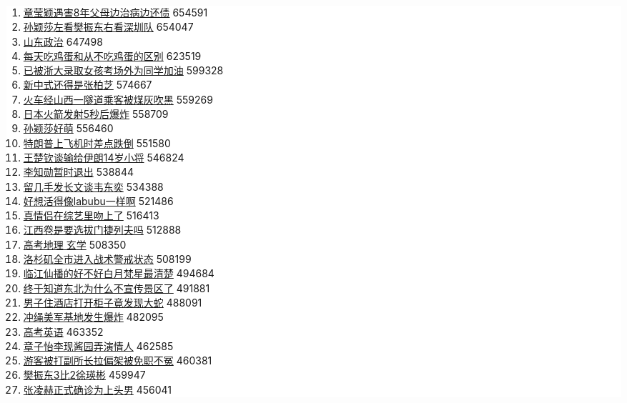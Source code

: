 1. [章莹颖遇害8年父母边治病边还债](https://s.weibo.com/weibo?q=%23%E7%AB%A0%E8%8E%B9%E9%A2%96%E9%81%87%E5%AE%B38%E5%B9%B4%E7%88%B6%E6%AF%8D%E8%BE%B9%E6%B2%BB%E7%97%85%E8%BE%B9%E8%BF%98%E5%80%BA%23&t=31&band_rank=12&Refer=top) 654591
1. [孙颖莎左看樊振东右看深圳队](https://s.weibo.com/weibo?q=%23%E5%AD%99%E9%A2%96%E8%8E%8E%E5%B7%A6%E7%9C%8B%E6%A8%8A%E6%8C%AF%E4%B8%9C%E5%8F%B3%E7%9C%8B%E6%B7%B1%E5%9C%B3%E9%98%9F%23&t=31&band_rank=7&Refer=top) 654047
1. [山东政治](https://s.weibo.com/weibo?q=%E5%B1%B1%E4%B8%9C%E6%94%BF%E6%B2%BB&t=31&band_rank=7&Refer=top) 647498
1. [每天吃鸡蛋和从不吃鸡蛋的区别](https://s.weibo.com/weibo?q=%E6%AF%8F%E5%A4%A9%E5%90%83%E9%B8%A1%E8%9B%8B%E5%92%8C%E4%BB%8E%E4%B8%8D%E5%90%83%E9%B8%A1%E8%9B%8B%E7%9A%84%E5%8C%BA%E5%88%AB&t=31&band_rank=27&Refer=top) 623519
1. [已被浙大录取女孩考场外为同学加油](https://s.weibo.com/weibo?q=%23%E5%B7%B2%E8%A2%AB%E6%B5%99%E5%A4%A7%E5%BD%95%E5%8F%96%E5%A5%B3%E5%AD%A9%E8%80%83%E5%9C%BA%E5%A4%96%E4%B8%BA%E5%90%8C%E5%AD%A6%E5%8A%A0%E6%B2%B9%23&t=31&band_rank=38&Refer=top) 599328
1. [新中式还得是张柏芝](https://s.weibo.com/weibo?q=%E6%96%B0%E4%B8%AD%E5%BC%8F%E8%BF%98%E5%BE%97%E6%98%AF%E5%BC%A0%E6%9F%8F%E8%8A%9D&t=31&band_rank=17&Refer=top) 574667
1. [火车经山西一隧道乘客被煤灰吹黑](https://s.weibo.com/weibo?q=%23%E7%81%AB%E8%BD%A6%E7%BB%8F%E5%B1%B1%E8%A5%BF%E4%B8%80%E9%9A%A7%E9%81%93%E4%B9%98%E5%AE%A2%E8%A2%AB%E7%85%A4%E7%81%B0%E5%90%B9%E9%BB%91%23&t=31&band_rank=9&Refer=top) 559269
1. [日本火箭发射5秒后爆炸](https://s.weibo.com/weibo?q=%E6%97%A5%E6%9C%AC%E7%81%AB%E7%AE%AD%E5%8F%91%E5%B0%845%E7%A7%92%E5%90%8E%E7%88%86%E7%82%B8&t=31&band_rank=31&Refer=top) 558709
1. [孙颖莎好萌](https://s.weibo.com/weibo?q=%23%E5%AD%99%E9%A2%96%E8%8E%8E%E5%A5%BD%E8%90%8C%23&t=31&band_rank=8&Refer=top) 556460
1. [特朗普上飞机时差点跌倒](https://s.weibo.com/weibo?q=%23%E7%89%B9%E6%9C%97%E6%99%AE%E4%B8%8A%E9%A3%9E%E6%9C%BA%E6%97%B6%E5%B7%AE%E7%82%B9%E8%B7%8C%E5%80%92%23&t=31&band_rank=7&Refer=top) 551580
1. [王楚钦谈输给伊朗14岁小将](https://s.weibo.com/weibo?q=%23%E7%8E%8B%E6%A5%9A%E9%92%A6%E8%B0%88%E8%BE%93%E7%BB%99%E4%BC%8A%E6%9C%9714%E5%B2%81%E5%B0%8F%E5%B0%86%23&t=31&band_rank=2&Refer=top) 546824
1. [李知勋暂时退出](https://s.weibo.com/weibo?q=%E6%9D%8E%E7%9F%A5%E5%8B%8B%E6%9A%82%E6%97%B6%E9%80%80%E5%87%BA&t=31&band_rank=4&Refer=top) 538844
1. [留几手发长文谈韦东奕](https://s.weibo.com/weibo?q=%23%E7%95%99%E5%87%A0%E6%89%8B%E5%8F%91%E9%95%BF%E6%96%87%E8%B0%88%E9%9F%A6%E4%B8%9C%E5%A5%95%23&t=31&band_rank=45&Refer=top) 534388
1. [好想活得像labubu一样啊](https://s.weibo.com/weibo?q=%E5%A5%BD%E6%83%B3%E6%B4%BB%E5%BE%97%E5%83%8Flabubu%E4%B8%80%E6%A0%B7%E5%95%8A&t=31&band_rank=13&Refer=top) 521486
1. [真情侣在综艺里吻上了](https://s.weibo.com/weibo?q=%23%E7%9C%9F%E6%83%85%E4%BE%A3%E5%9C%A8%E7%BB%BC%E8%89%BA%E9%87%8C%E5%90%BB%E4%B8%8A%E4%BA%86%23&t=31&band_rank=11&Refer=top) 516413
1. [江西卷是要选拔门捷列夫吗](https://s.weibo.com/weibo?q=%E6%B1%9F%E8%A5%BF%E5%8D%B7%E6%98%AF%E8%A6%81%E9%80%89%E6%8B%94%E9%97%A8%E6%8D%B7%E5%88%97%E5%A4%AB%E5%90%97&t=31&band_rank=37&Refer=top) 512888
1. [高考地理 玄学](https://s.weibo.com/weibo?q=%E9%AB%98%E8%80%83%E5%9C%B0%E7%90%86%20%E7%8E%84%E5%AD%A6&t=31&band_rank=13&Refer=top) 508350
1. [洛杉矶全市进入战术警戒状态](https://s.weibo.com/weibo?q=%23%E6%B4%9B%E6%9D%89%E7%9F%B6%E5%85%A8%E5%B8%82%E8%BF%9B%E5%85%A5%E6%88%98%E6%9C%AF%E8%AD%A6%E6%88%92%E7%8A%B6%E6%80%81%23&t=31&band_rank=8&Refer=top) 508199
1. [临江仙播的好不好白月梵星最清楚](https://s.weibo.com/weibo?q=%23%E4%B8%B4%E6%B1%9F%E4%BB%99%E6%92%AD%E7%9A%84%E5%A5%BD%E4%B8%8D%E5%A5%BD%E7%99%BD%E6%9C%88%E6%A2%B5%E6%98%9F%E6%9C%80%E6%B8%85%E6%A5%9A%23&t=31&band_rank=17&Refer=top) 494684
1. [终于知道东北为什么不宣传景区了](https://s.weibo.com/weibo?q=%23%E7%BB%88%E4%BA%8E%E7%9F%A5%E9%81%93%E4%B8%9C%E5%8C%97%E4%B8%BA%E4%BB%80%E4%B9%88%E4%B8%8D%E5%AE%A3%E4%BC%A0%E6%99%AF%E5%8C%BA%E4%BA%86%23&t=31&band_rank=7&Refer=top) 491881
1. [男子住酒店打开柜子竟发现大蛇](https://s.weibo.com/weibo?q=%23%E7%94%B7%E5%AD%90%E4%BD%8F%E9%85%92%E5%BA%97%E6%89%93%E5%BC%80%E6%9F%9C%E5%AD%90%E7%AB%9F%E5%8F%91%E7%8E%B0%E5%A4%A7%E8%9B%87%23&t=31&band_rank=19&Refer=top) 488091
1. [冲绳美军基地发生爆炸](https://s.weibo.com/weibo?q=%23%E5%86%B2%E7%BB%B3%E7%BE%8E%E5%86%9B%E5%9F%BA%E5%9C%B0%E5%8F%91%E7%94%9F%E7%88%86%E7%82%B8%23&t=31&band_rank=16&Refer=top) 482095
1. [高考英语](https://s.weibo.com/weibo?q=%E9%AB%98%E8%80%83%E8%8B%B1%E8%AF%AD&t=31&band_rank=5&Refer=top) 463352
1. [章子怡李现酱园弄演情人](https://s.weibo.com/weibo?q=%23%E7%AB%A0%E5%AD%90%E6%80%A1%E6%9D%8E%E7%8E%B0%E9%85%B1%E5%9B%AD%E5%BC%84%E6%BC%94%E6%83%85%E4%BA%BA%23&t=31&band_rank=18&Refer=top) 462585
1. [游客被打副所长拉偏架被免职不冤](https://s.weibo.com/weibo?q=%23%E6%B8%B8%E5%AE%A2%E8%A2%AB%E6%89%93%E5%89%AF%E6%89%80%E9%95%BF%E6%8B%89%E5%81%8F%E6%9E%B6%E8%A2%AB%E5%85%8D%E8%81%8C%E4%B8%8D%E5%86%A4%23&t=31&band_rank=10&Refer=top) 460381
1. [樊振东3比2徐瑛彬](https://s.weibo.com/weibo?q=%23%E6%A8%8A%E6%8C%AF%E4%B8%9C3%E6%AF%942%E5%BE%90%E7%91%9B%E5%BD%AC%23&t=31&band_rank=8&Refer=top) 459947
1. [张凌赫正式确诊为上头男](https://s.weibo.com/weibo?q=%E5%BC%A0%E5%87%8C%E8%B5%AB%E6%AD%A3%E5%BC%8F%E7%A1%AE%E8%AF%8A%E4%B8%BA%E4%B8%8A%E5%A4%B4%E7%94%B7&t=31&band_rank=8&Refer=top) 456041